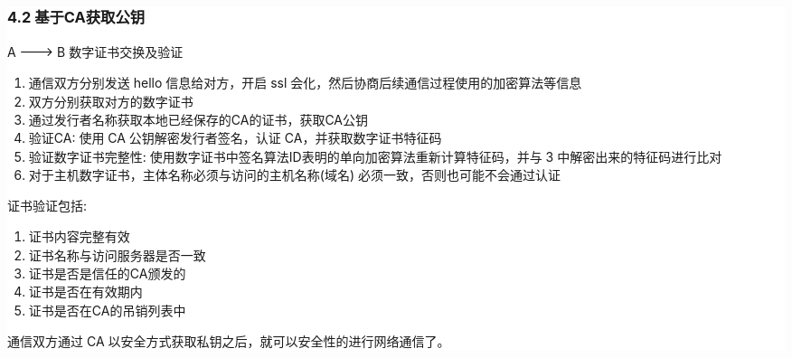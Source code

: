 
### 4.2 基于CA获取公钥
A ---> B 数字证书交换及验证
1. 通信双方分别发送 hello 信息给对方，开启 ssl 会化，然后协商后续通信过程使用的加密算法等信息
1. 双方分别获取对方的数字证书
2. 通过发行者名称获取本地已经保存的CA的证书，获取CA公钥
3. 验证CA: 使用 CA 公钥解密发行者签名，认证 CA，并获取数字证书特征码
4. 验证数字证书完整性: 使用数字证书中签名算法ID表明的单向加密算法重新计算特征码，并与 3 中解密出来的特征码进行比对
5. 对于主机数字证书，主体名称必须与访问的主机名称(域名) 必须一致，否则也可能不会通过认证

证书验证包括:
1. 证书内容完整有效
1. 证书名称与访问服务器是否一致
2. 证书是否是信任的CA颁发的
3. 证书是否在有效期内
4. 证书是否在CA的吊销列表中

通信双方通过 CA 以安全方式获取私钥之后，就可以安全性的进行网络通信了。
